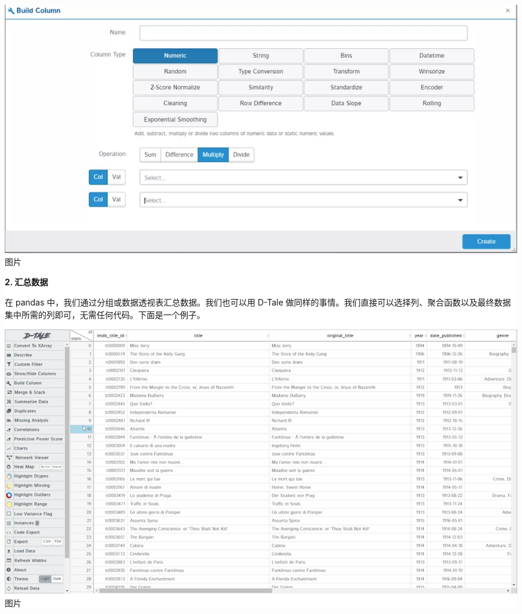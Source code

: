 ![](./d-tale/649.webp)
图片

**2. 汇总数据**

在 pandas 中，我们通过分组或数据透视表汇总数据。我们也可以用 D-Tale 做同样的事情。我们直接可以选择列、聚合函数以及最终数据集中所需的列即可，无需任何代码。下面是一个例子。

![](./d-tale/644.gif)
图片
